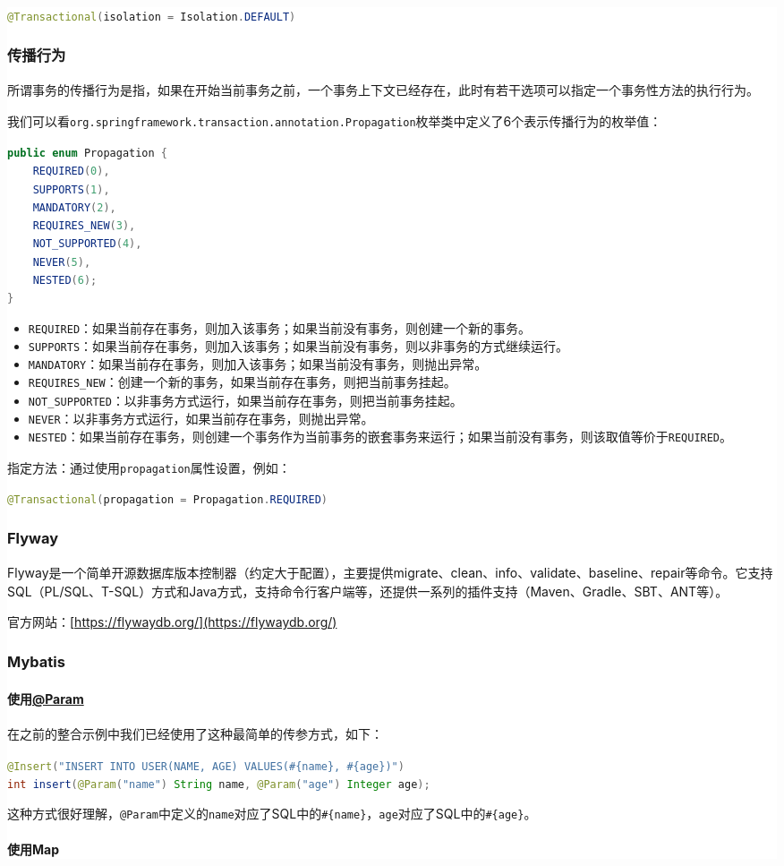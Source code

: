 ```java
@Transactional(isolation = Isolation.DEFAULT)
```

### 传播行为

所谓事务的传播行为是指，如果在开始当前事务之前，一个事务上下文已经存在，此时有若干选项可以指定一个事务性方法的执行行为。

我们可以看`org.springframework.transaction.annotation.Propagation`枚举类中定义了6个表示传播行为的枚举值：

```java
public enum Propagation {
    REQUIRED(0),
    SUPPORTS(1),
    MANDATORY(2),
    REQUIRES_NEW(3),
    NOT_SUPPORTED(4),
    NEVER(5),
    NESTED(6);
}
```

- `REQUIRED`：如果当前存在事务，则加入该事务；如果当前没有事务，则创建一个新的事务。
- `SUPPORTS`：如果当前存在事务，则加入该事务；如果当前没有事务，则以非事务的方式继续运行。
- `MANDATORY`：如果当前存在事务，则加入该事务；如果当前没有事务，则抛出异常。
- `REQUIRES_NEW`：创建一个新的事务，如果当前存在事务，则把当前事务挂起。
- `NOT_SUPPORTED`：以非事务方式运行，如果当前存在事务，则把当前事务挂起。
- `NEVER`：以非事务方式运行，如果当前存在事务，则抛出异常。
- `NESTED`：如果当前存在事务，则创建一个事务作为当前事务的嵌套事务来运行；如果当前没有事务，则该取值等价于`REQUIRED`。

指定方法：通过使用`propagation`属性设置，例如：

```java
@Transactional(propagation = Propagation.REQUIRED)
```

### Flyway

Flyway是一个简单开源数据库版本控制器（约定大于配置），主要提供migrate、clean、info、validate、baseline、repair等命令。它支持SQL（PL/SQL、T-SQL）方式和Java方式，支持命令行客户端等，还提供一系列的插件支持（Maven、Gradle、SBT、ANT等）。

官方网站：[https://flywaydb.org/](https://flywaydb.org/)

### Mybatis

#### 使用[@Param ](/Param ) 

在之前的整合示例中我们已经使用了这种最简单的传参方式，如下：

```java
@Insert("INSERT INTO USER(NAME, AGE) VALUES(#{name}, #{age})")
int insert(@Param("name") String name, @Param("age") Integer age);
```

这种方式很好理解，`@Param`中定义的`name`对应了SQL中的`#{name}`，`age`对应了SQL中的`#{age}`。

#### 使用Map
